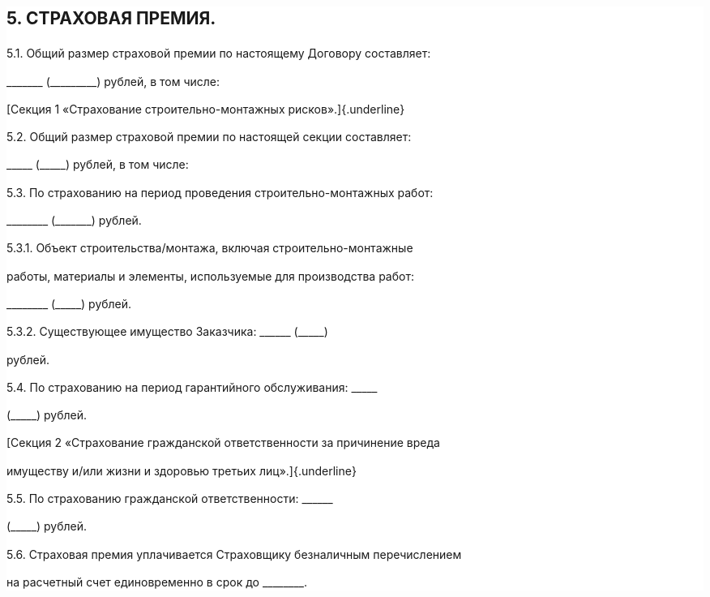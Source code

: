 

## 



## 5. СТРАХОВАЯ ПРЕМИЯ.



5.1. Общий размер страховой премии по настоящему Договору составляет:



\_\_\_\_\_\_\_ (\_\_\_\_\_\_\_\_\_) рублей, в том числе:



[Секция 1 «Страхование строительно-монтажных рисков».]{.underline}



5.2. Общий размер страховой премии по настоящей секции составляет:

\_\_\_\_\_ (\_\_\_\_\_) рублей, в том числе:



5.3. По страхованию на период проведения строительно-монтажных работ:

\_\_\_\_\_\_\_\_ (\_\_\_\_\_\_\_) рублей.



5.3.1. Объект строительства/монтажа, включая строительно-монтажные

работы, материалы и элементы, используемые для производства работ:

\_\_\_\_\_\_\_\_ (\_\_\_\_\_) рублей.



5.3.2. Существующее имущество Заказчика: \_\_\_\_\_\_ (\_\_\_\_\_)

рублей.



5.4. По страхованию на период гарантийного обслуживания: \_\_\_\_\_

(\_\_\_\_\_) рублей.



[Секция 2 «Страхование гражданской ответственности за причинение вреда

имуществу и/или жизни и здоровью третьих лиц».]{.underline}



5.5. По страхованию гражданской ответственности: \_\_\_\_\_\_

(\_\_\_\_\_) рублей.



5.6. Страховая премия уплачивается Страховщику безналичным перечислением

на расчетный счет единовременно в срок до \_\_\_\_\_\_\_\_.


